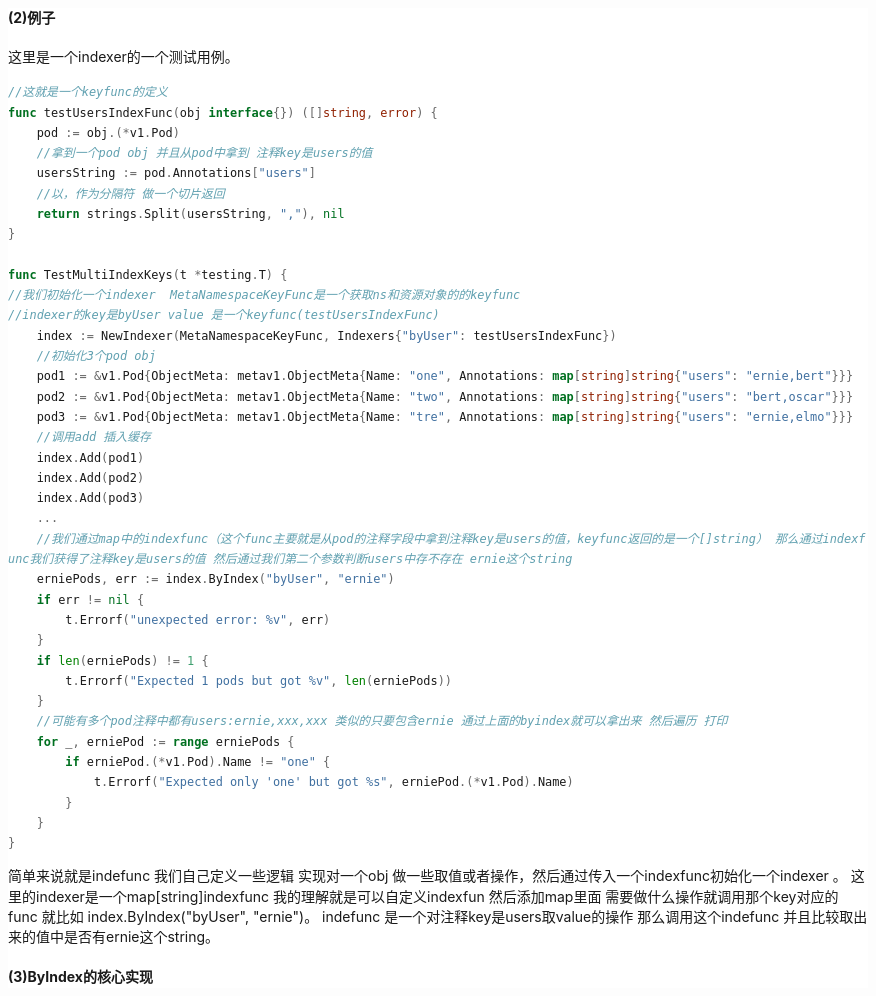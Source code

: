 #### (2)例子

这里是一个indexer的一个测试用例。
```go
//这就是一个keyfunc的定义
func testUsersIndexFunc(obj interface{}) ([]string, error) {
	pod := obj.(*v1.Pod)
	//拿到一个pod obj 并且从pod中拿到 注释key是users的值 
	usersString := pod.Annotations["users"]
	//以，作为分隔符 做一个切片返回
	return strings.Split(usersString, ","), nil
}

func TestMultiIndexKeys(t *testing.T) {
//我们初始化一个indexer  MetaNamespaceKeyFunc是一个获取ns和资源对象的的keyfunc 
//indexer的key是byUser value 是一个keyfunc(testUsersIndexFunc)
	index := NewIndexer(MetaNamespaceKeyFunc, Indexers{"byUser": testUsersIndexFunc})
	//初始化3个pod obj
	pod1 := &v1.Pod{ObjectMeta: metav1.ObjectMeta{Name: "one", Annotations: map[string]string{"users": "ernie,bert"}}}
	pod2 := &v1.Pod{ObjectMeta: metav1.ObjectMeta{Name: "two", Annotations: map[string]string{"users": "bert,oscar"}}}
	pod3 := &v1.Pod{ObjectMeta: metav1.ObjectMeta{Name: "tre", Annotations: map[string]string{"users": "ernie,elmo"}}}
	//调用add 插入缓存
	index.Add(pod1)
	index.Add(pod2)
	index.Add(pod3)
	...
	//我们通过map中的indexfunc（这个func主要就是从pod的注释字段中拿到注释key是users的值，keyfunc返回的是一个[]string） 那么通过indexfunc我们获得了注释key是users的值 然后通过我们第二个参数判断users中存不存在 ernie这个string 
	erniePods, err := index.ByIndex("byUser", "ernie")
	if err != nil {
		t.Errorf("unexpected error: %v", err)
	}
	if len(erniePods) != 1 {
		t.Errorf("Expected 1 pods but got %v", len(erniePods))
	}
	//可能有多个pod注释中都有users:ernie,xxx,xxx 类似的只要包含ernie 通过上面的byindex就可以拿出来 然后遍历 打印
	for _, erniePod := range erniePods {
		if erniePod.(*v1.Pod).Name != "one" {
			t.Errorf("Expected only 'one' but got %s", erniePod.(*v1.Pod).Name)
		}
	}
}
```
简单来说就是indefunc 我们自己定义一些逻辑  实现对一个obj 做一些取值或者操作，然后通过传入一个indexfunc初始化一个indexer 。 
这里的indexer是一个map[string]indexfunc 我的理解就是可以自定义indexfun 然后添加map里面 需要做什么操作就调用那个key对应的func 就比如 index.ByIndex("byUser", "ernie")。
indefunc 是一个对注释key是users取value的操作 那么调用这个indefunc 并且比较取出来的值中是否有ernie这个string。

#### (3)ByIndex的核心实现
